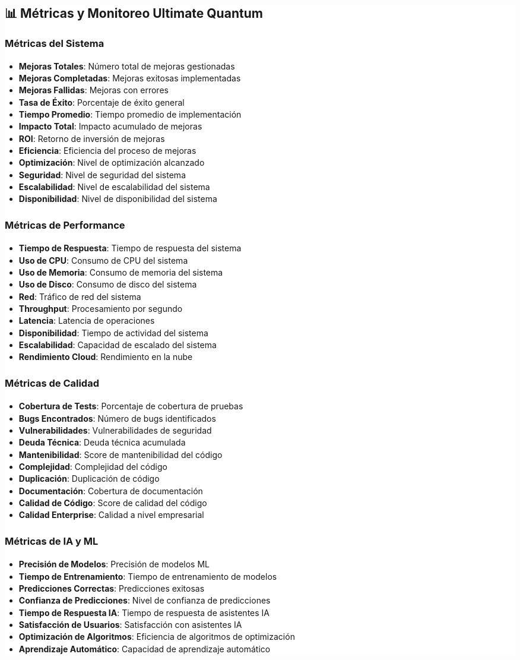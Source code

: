 ## 📊 Métricas y Monitoreo Ultimate Quantum

### Métricas del Sistema
- **Mejoras Totales**: Número total de mejoras gestionadas
- **Mejoras Completadas**: Mejoras exitosas implementadas
- **Mejoras Fallidas**: Mejoras con errores
- **Tasa de Éxito**: Porcentaje de éxito general
- **Tiempo Promedio**: Tiempo promedio de implementación
- **Impacto Total**: Impacto acumulado de mejoras
- **ROI**: Retorno de inversión de mejoras
- **Eficiencia**: Eficiencia del proceso de mejoras
- **Optimización**: Nivel de optimización alcanzado
- **Seguridad**: Nivel de seguridad del sistema
- **Escalabilidad**: Nivel de escalabilidad del sistema
- **Disponibilidad**: Nivel de disponibilidad del sistema

### Métricas de Performance
- **Tiempo de Respuesta**: Tiempo de respuesta del sistema
- **Uso de CPU**: Consumo de CPU del sistema
- **Uso de Memoria**: Consumo de memoria del sistema
- **Uso de Disco**: Consumo de disco del sistema
- **Red**: Tráfico de red del sistema
- **Throughput**: Procesamiento por segundo
- **Latencia**: Latencia de operaciones
- **Disponibilidad**: Tiempo de actividad del sistema
- **Escalabilidad**: Capacidad de escalado del sistema
- **Rendimiento Cloud**: Rendimiento en la nube

### Métricas de Calidad
- **Cobertura de Tests**: Porcentaje de cobertura de pruebas
- **Bugs Encontrados**: Número de bugs identificados
- **Vulnerabilidades**: Vulnerabilidades de seguridad
- **Deuda Técnica**: Deuda técnica acumulada
- **Mantenibilidad**: Score de mantenibilidad del código
- **Complejidad**: Complejidad del código
- **Duplicación**: Duplicación de código
- **Documentación**: Cobertura de documentación
- **Calidad de Código**: Score de calidad del código
- **Calidad Enterprise**: Calidad a nivel empresarial

### Métricas de IA y ML
- **Precisión de Modelos**: Precisión de modelos ML
- **Tiempo de Entrenamiento**: Tiempo de entrenamiento de modelos
- **Predicciones Correctas**: Predicciones exitosas
- **Confianza de Predicciones**: Nivel de confianza de predicciones
- **Tiempo de Respuesta IA**: Tiempo de respuesta de asistentes IA
- **Satisfacción de Usuarios**: Satisfacción con asistentes IA
- **Optimización de Algoritmos**: Eficiencia de algoritmos de optimización
- **Aprendizaje Automático**: Capacidad de aprendizaje automático
